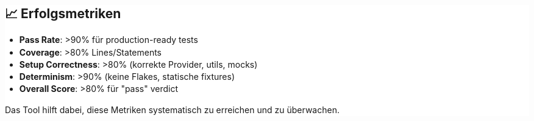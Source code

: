 ## 📈 Erfolgsmetriken

- **Pass Rate**: >90% für production-ready tests
- **Coverage**: >80% Lines/Statements
- **Setup Correctness**: >80% (korrekte Provider, utils, mocks)
- **Determinism**: >90% (keine Flakes, statische fixtures)
- **Overall Score**: >80% für "pass" verdict

Das Tool hilft dabei, diese Metriken systematisch zu erreichen und zu überwachen.
